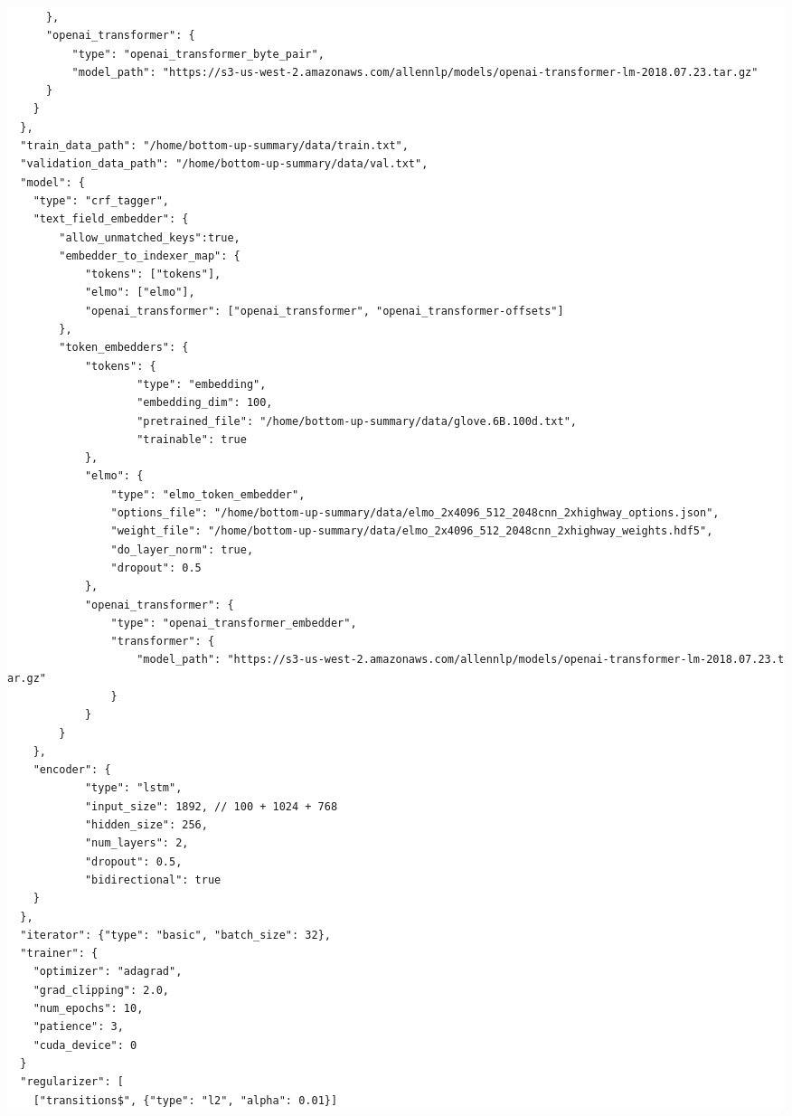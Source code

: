 ```
      },
      "openai_transformer": {
          "type": "openai_transformer_byte_pair",
          "model_path": "https://s3-us-west-2.amazonaws.com/allennlp/models/openai-transformer-lm-2018.07.23.tar.gz"
      }
    }
  },
  "train_data_path": "/home/bottom-up-summary/data/train.txt",
  "validation_data_path": "/home/bottom-up-summary/data/val.txt",
  "model": {
    "type": "crf_tagger",
    "text_field_embedder": {
        "allow_unmatched_keys":true,
        "embedder_to_indexer_map": {
            "tokens": ["tokens"],
            "elmo": ["elmo"],
            "openai_transformer": ["openai_transformer", "openai_transformer-offsets"]
        },
        "token_embedders": {
            "tokens": {
                    "type": "embedding",
                    "embedding_dim": 100,
                    "pretrained_file": "/home/bottom-up-summary/data/glove.6B.100d.txt",
                    "trainable": true
            },
            "elmo": {
                "type": "elmo_token_embedder",
                "options_file": "/home/bottom-up-summary/data/elmo_2x4096_512_2048cnn_2xhighway_options.json",
                "weight_file": "/home/bottom-up-summary/data/elmo_2x4096_512_2048cnn_2xhighway_weights.hdf5",
                "do_layer_norm": true,
                "dropout": 0.5
            },
            "openai_transformer": {
                "type": "openai_transformer_embedder",
                "transformer": {
                    "model_path": "https://s3-us-west-2.amazonaws.com/allennlp/models/openai-transformer-lm-2018.07.23.tar.gz"
                }
            }
        }
    },
    "encoder": {
            "type": "lstm",
            "input_size": 1892, // 100 + 1024 + 768
            "hidden_size": 256,
            "num_layers": 2,
            "dropout": 0.5,
            "bidirectional": true
    }
  },
  "iterator": {"type": "basic", "batch_size": 32},
  "trainer": {
    "optimizer": "adagrad",
    "grad_clipping": 2.0,
    "num_epochs": 10,
    "patience": 3,
    "cuda_device": 0
  }
  "regularizer": [
    ["transitions$", {"type": "l2", "alpha": 0.01}]
```